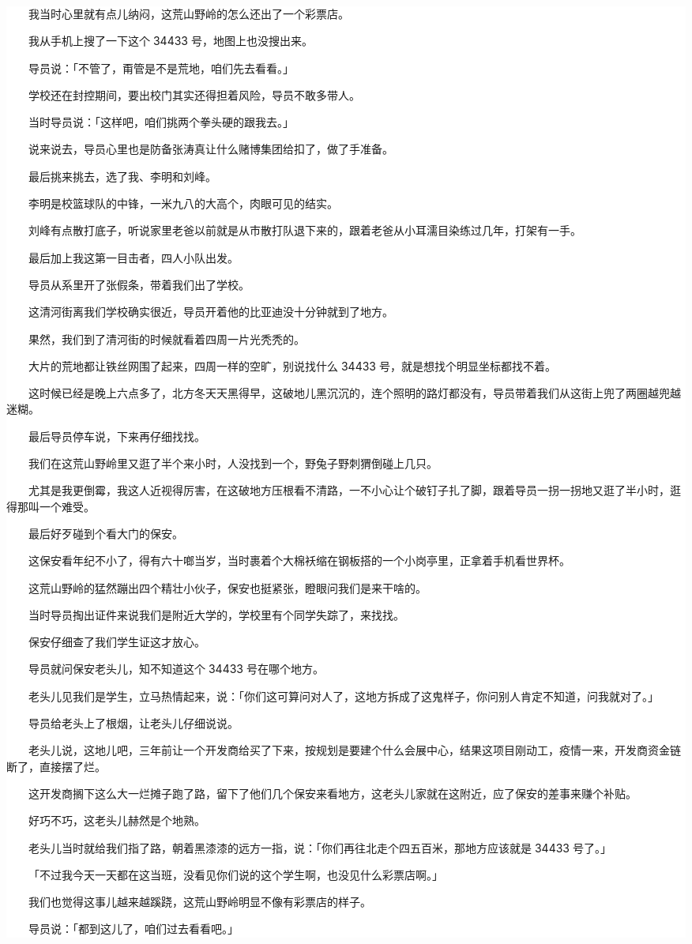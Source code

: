 &emsp;&emsp;我当时心里就有点儿纳闷，这荒山野岭的怎么还出了一个彩票店。  
  
&emsp;&emsp;我从手机上搜了一下这个 34433 号，地图上也没搜出来。  
  
&emsp;&emsp;导员说：「不管了，甭管是不是荒地，咱们先去看看。」  
  
&emsp;&emsp;学校还在封控期间，要出校门其实还得担着风险，导员不敢多带人。  
  
&emsp;&emsp;当时导员说：「这样吧，咱们挑两个拳头硬的跟我去。」  
  
&emsp;&emsp;说来说去，导员心里也是防备张涛真让什么赌博集团给扣了，做了手准备。  
  
&emsp;&emsp;最后挑来挑去，选了我、李明和刘峰。  
  
&emsp;&emsp;李明是校篮球队的中锋，一米九八的大高个，肉眼可见的结实。  
  
&emsp;&emsp;刘峰有点散打底子，听说家里老爸以前就是从市散打队退下来的，跟着老爸从小耳濡目染练过几年，打架有一手。  
  
&emsp;&emsp;最后加上我这第一目击者，四人小队出发。  
  
&emsp;&emsp;导员从系里开了张假条，带着我们出了学校。  
  
&emsp;&emsp;这清河街离我们学校确实很近，导员开着他的比亚迪没十分钟就到了地方。  
  
&emsp;&emsp;果然，我们到了清河街的时候就看着四周一片光秃秃的。  
  
&emsp;&emsp;大片的荒地都让铁丝网围了起来，四周一样的空旷，别说找什么 34433 号，就是想找个明显坐标都找不着。  
  
&emsp;&emsp;这时候已经是晚上六点多了，北方冬天天黑得早，这破地儿黑沉沉的，连个照明的路灯都没有，导员带着我们从这街上兜了两圈越兜越迷糊。  
  
&emsp;&emsp;最后导员停车说，下来再仔细找找。  
  
&emsp;&emsp;我们在这荒山野岭里又逛了半个来小时，人没找到一个，野兔子野刺猬倒碰上几只。  
  
&emsp;&emsp;尤其是我更倒霉，我这人近视得厉害，在这破地方压根看不清路，一不小心让个破钉子扎了脚，跟着导员一拐一拐地又逛了半小时，逛得那叫一个难受。  
  
&emsp;&emsp;最后好歹碰到个看大门的保安。  
  
&emsp;&emsp;这保安看年纪不小了，得有六十啷当岁，当时裹着个大棉袄缩在钢板搭的一个小岗亭里，正拿着手机看世界杯。  
  
&emsp;&emsp;这荒山野岭的猛然蹦出四个精壮小伙子，保安也挺紧张，瞪眼问我们是来干啥的。  
  
&emsp;&emsp;当时导员掏出证件来说我们是附近大学的，学校里有个同学失踪了，来找找。  
  
&emsp;&emsp;保安仔细查了我们学生证这才放心。  
  
&emsp;&emsp;导员就问保安老头儿，知不知道这个 34433 号在哪个地方。  
  
&emsp;&emsp;老头儿见我们是学生，立马热情起来，说：「你们这可算问对人了，这地方拆成了这鬼样子，你问别人肯定不知道，问我就对了。」  
  
&emsp;&emsp;导员给老头上了根烟，让老头儿仔细说说。  
  
&emsp;&emsp;老头儿说，这地儿吧，三年前让一个开发商给买了下来，按规划是要建个什么会展中心，结果这项目刚动工，疫情一来，开发商资金链断了，直接摆了烂。  
  
&emsp;&emsp;这开发商搁下这么大一烂摊子跑了路，留下了他们几个保安来看地方，这老头儿家就在这附近，应了保安的差事来赚个补贴。  
  
&emsp;&emsp;好巧不巧，这老头儿赫然是个地熟。  
  
&emsp;&emsp;老头儿当时就给我们指了路，朝着黑漆漆的远方一指，说：「你们再往北走个四五百米，那地方应该就是 34433 号了。」  
  
&emsp;&emsp;「不过我今天一天都在这当班，没看见你们说的这个学生啊，也没见什么彩票店啊。」  
  
&emsp;&emsp;我们也觉得这事儿越来越蹊跷，这荒山野岭明显不像有彩票店的样子。  
  
&emsp;&emsp;导员说：「都到这儿了，咱们过去看看吧。」  
  